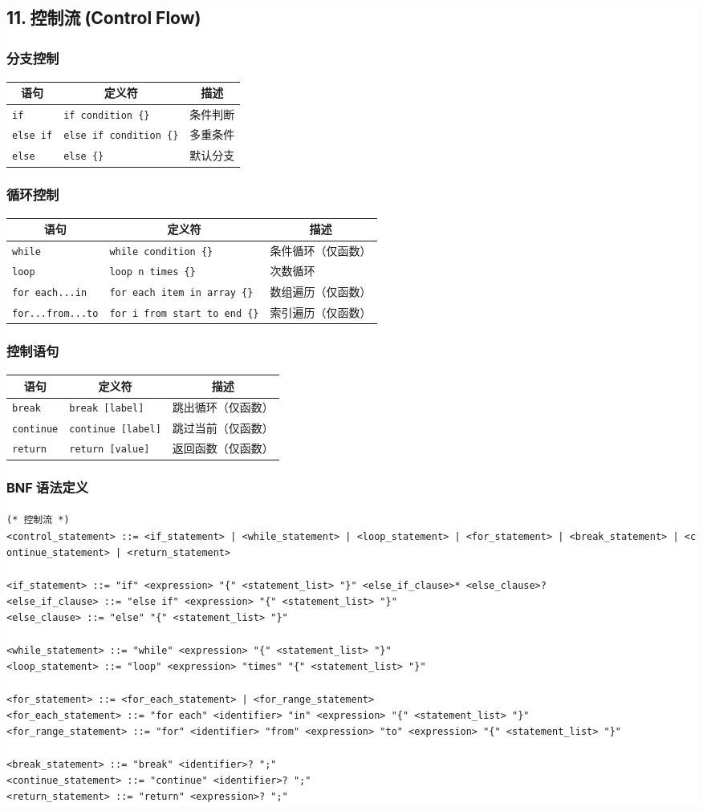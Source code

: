 ## 11. 控制流 (Control Flow)

### 分支控制

| 语句 | 定义符 | 描述 |
|------|--------|------|
| `if` | `if condition {}` | 条件判断 |
| `else if` | `else if condition {}` | 多重条件 |
| `else` | `else {}` | 默认分支 |

### 循环控制

| 语句 | 定义符 | 描述 |
|------|--------|------|
| `while` | `while condition {}` | 条件循环（仅函数） |
| `loop` | `loop n times {}` | 次数循环 |
| `for each...in` | `for each item in array {}` | 数组遍历（仅函数） |
| `for...from...to` | `for i from start to end {}` | 索引遍历（仅函数） |

### 控制语句

| 语句 | 定义符 | 描述 |
|------|--------|------|
| `break` | `break [label]` | 跳出循环（仅函数） |
| `continue` | `continue [label]` | 跳过当前（仅函数） |
| `return` | `return [value]` | 返回函数（仅函数） |

### BNF 语法定义

```bnf
(* 控制流 *)
<control_statement> ::= <if_statement> | <while_statement> | <loop_statement> | <for_statement> | <break_statement> | <continue_statement> | <return_statement>

<if_statement> ::= "if" <expression> "{" <statement_list> "}" <else_if_clause>* <else_clause>?
<else_if_clause> ::= "else if" <expression> "{" <statement_list> "}"
<else_clause> ::= "else" "{" <statement_list> "}"

<while_statement> ::= "while" <expression> "{" <statement_list> "}"
<loop_statement> ::= "loop" <expression> "times" "{" <statement_list> "}"

<for_statement> ::= <for_each_statement> | <for_range_statement>
<for_each_statement> ::= "for each" <identifier> "in" <expression> "{" <statement_list> "}"
<for_range_statement> ::= "for" <identifier> "from" <expression> "to" <expression> "{" <statement_list> "}"

<break_statement> ::= "break" <identifier>? ";"
<continue_statement> ::= "continue" <identifier>? ";"
<return_statement> ::= "return" <expression>? ";"
```
